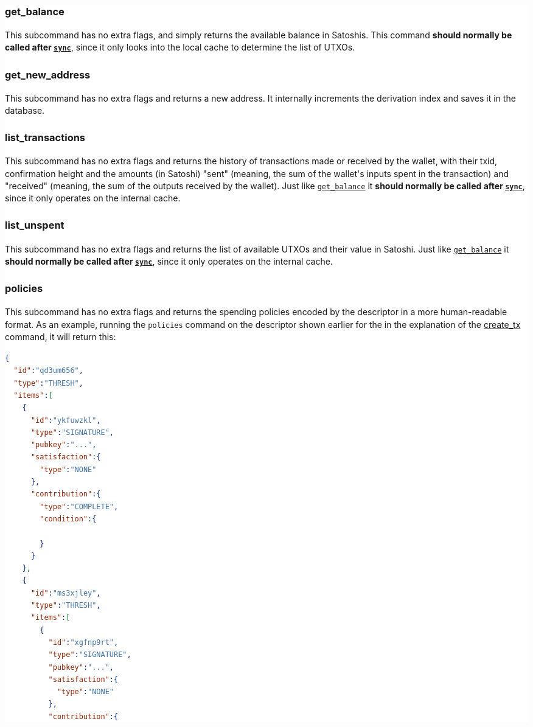 ### get\_balance

This subcommand has no extra flags, and simply returns the available balance in Satoshis. This command **should normally be called after [`sync`](#sync)**, since it only looks into the local cache to determine the list of UTXOs.

### get\_new\_address

This subcommand has no extra flags and returns a new address. It internally increments the derivation index and saves it in the database.

### list\_transactions

This subcommand has no extra flags and returns the history of transactions made or received by the wallet, with their txid, confirmation height and the amounts (in Satoshi) "sent" (meaning, the sum of the wallet's inputs spent in the transaction) and
"received" (meaning, the sum of the outputs received by the wallet). Just like [`get_balance`](#get_balance) it **should normally be called after [`sync`](#sync)**, since it only operates
on the internal cache.

### list\_unspent

This subcommand has no extra flags and returns the list of available UTXOs and their value in Satoshi. Just like [`get_balance`](#get_balance) it **should normally be called after [`sync`](#sync)**, since it only operates
on the internal cache.

### policies

This subcommand has no extra flags and returns the spending policies encoded by the descriptor in a more human-readable format. As an example, running the `policies` command on the descriptor shown earlier for the
in the explanation of the [create_tx](#create_tx) command, it will return this:

```json
{
  "id":"qd3um656",
  "type":"THRESH",
  "items":[
    {
      "id":"ykfuwzkl",
      "type":"SIGNATURE",
      "pubkey":"...",
      "satisfaction":{
        "type":"NONE"
      },
      "contribution":{
        "type":"COMPLETE",
        "condition":{

        }
      }
    },
    {
      "id":"ms3xjley",
      "type":"THRESH",
      "items":[
        {
          "id":"xgfnp9rt",
          "type":"SIGNATURE",
          "pubkey":"...",
          "satisfaction":{
            "type":"NONE"
          },
          "contribution":{
```